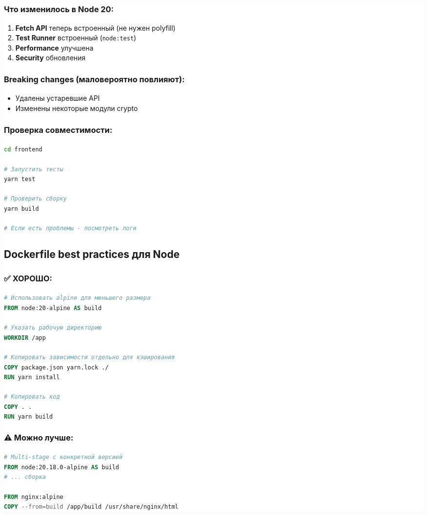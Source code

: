 ### Что изменилось в Node 20:

1. **Fetch API** теперь встроенный (не нужен polyfill)
2. **Test Runner** встроенный (`node:test`)
3. **Performance** улучшена
4. **Security** обновления

### Breaking changes (маловероятно повлияют):

- Удалены устаревшие API
- Изменены некоторые модули crypto

### Проверка совместимости:

```bash
cd frontend

# Запустить тесты
yarn test

# Проверить сборку
yarn build

# Если есть проблемы - посмотреть логи
```

## Dockerfile best practices для Node

### ✅ ХОРОШО:

```dockerfile
# Использовать alpine для меньшего размера
FROM node:20-alpine AS build

# Указать рабочую директорию
WORKDIR /app

# Копировать зависимости отдельно для кэширования
COPY package.json yarn.lock ./
RUN yarn install

# Копировать код
COPY . .
RUN yarn build
```

### ⚠️ Можно лучше:

```dockerfile
# Multi-stage с конкретной версией
FROM node:20.18.0-alpine AS build
# ... сборка

FROM nginx:alpine
COPY --from=build /app/build /usr/share/nginx/html
```

